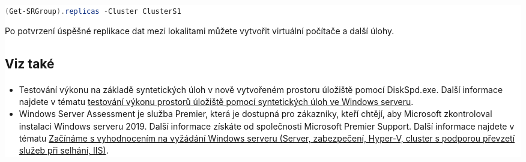```powershell
(Get-SRGroup).replicas -Cluster ClusterS1
```

Po potvrzení úspěšné replikace dat mezi lokalitami můžete vytvořit virtuální počítače a další úlohy.

## <a name="see-also"></a>Viz také
- Testování výkonu na základě syntetických úloh v nově vytvořeném prostoru úložiště pomocí DiskSpd.exe. Další informace najdete v tématu [testování výkonu prostorů úložiště pomocí syntetických úloh ve Windows serveru](/previous-versions/windows/it-pro/windows-server-2012-r2-and-2012/dn894707(v=ws.11)).
- Windows Server Assessment je služba Premier, která je dostupná pro zákazníky, kteří chtějí, aby Microsoft zkontroloval instalaci Windows serveru 2019. Další informace získáte od společnosti Microsoft Premier Support. Další informace najdete v tématu [Začínáme s vyhodnocením na vyžádání Windows serveru (Server, zabezpečení, Hyper-V, cluster s podporou převzetí služeb při selhání, IIS)](/services-hub/health/getting-started-windows-server).
